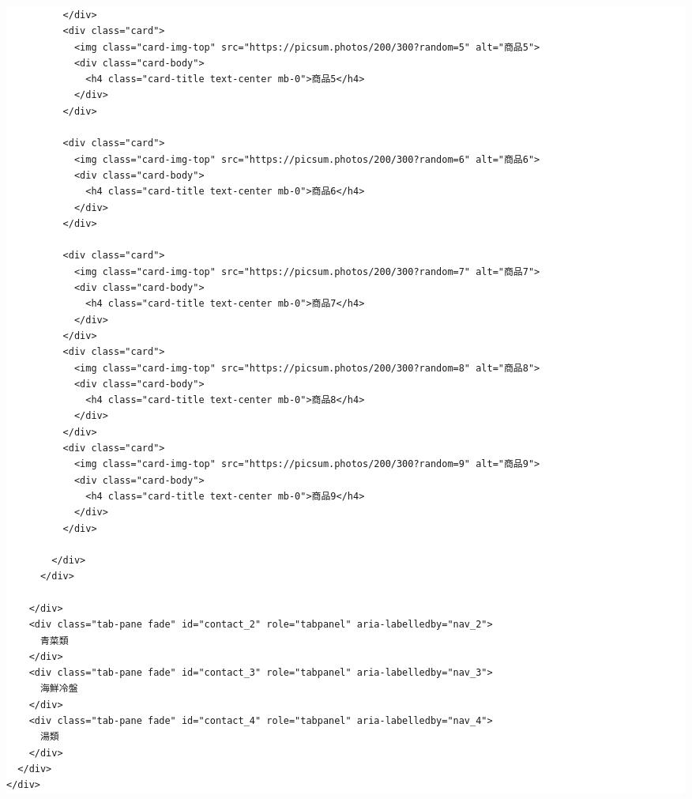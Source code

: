               </div>  
              <div class="card">
                <img class="card-img-top" src="https://picsum.photos/200/300?random=5" alt="商品5">
                <div class="card-body">
                  <h4 class="card-title text-center mb-0">商品5</h4>
                </div>
              </div> 
              
              <div class="card">
                <img class="card-img-top" src="https://picsum.photos/200/300?random=6" alt="商品6">
                <div class="card-body">
                  <h4 class="card-title text-center mb-0">商品6</h4>
                </div>
              </div>     
              
              <div class="card">
                <img class="card-img-top" src="https://picsum.photos/200/300?random=7" alt="商品7">
                <div class="card-body">
                  <h4 class="card-title text-center mb-0">商品7</h4>
                </div>
              </div>  
              <div class="card">
                <img class="card-img-top" src="https://picsum.photos/200/300?random=8" alt="商品8">
                <div class="card-body">
                  <h4 class="card-title text-center mb-0">商品8</h4>
                </div>
              </div>          
              <div class="card">
                <img class="card-img-top" src="https://picsum.photos/200/300?random=9" alt="商品9">
                <div class="card-body">
                  <h4 class="card-title text-center mb-0">商品9</h4>
                </div>
              </div>       
              
            </div>
          </div>

        </div>
        <div class="tab-pane fade" id="contact_2" role="tabpanel" aria-labelledby="nav_2">
          青菜類
        </div>
        <div class="tab-pane fade" id="contact_3" role="tabpanel" aria-labelledby="nav_3">
          海鮮冷盤
        </div>
        <div class="tab-pane fade" id="contact_4" role="tabpanel" aria-labelledby="nav_4">
          湯類
        </div>
      </div>
    </div>
